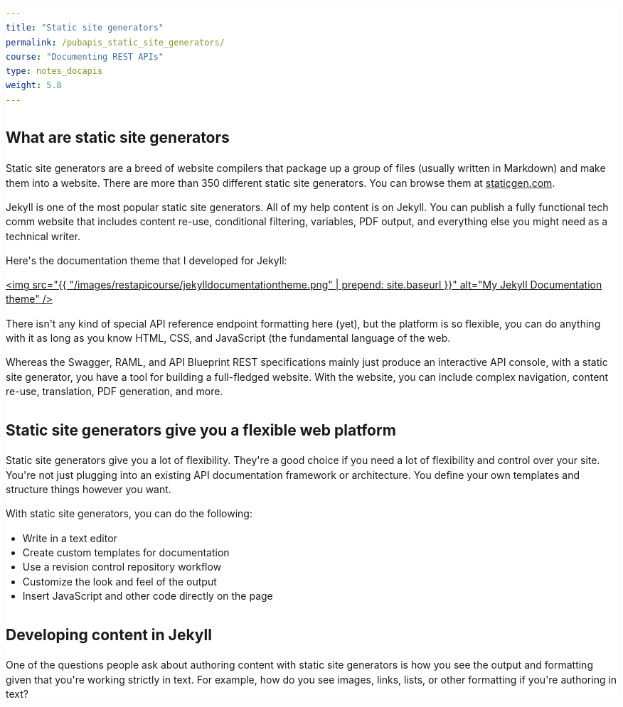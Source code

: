 ```yaml
---
title: "Static site generators"
permalink: /pubapis_static_site_generators/
course: "Documenting REST APIs"
type: notes_docapis
weight: 5.8
---
```


## What are static site generators

Static site generators are a breed of website compilers that package up a group of files (usually written in Markdown) and make them into a website. There are more than 350 different static site generators. You can browse them at [staticgen.com](http://www.staticgen.com/).

Jekyll is one of the most popular static site generators. All of my help content is on Jekyll. You can publish a fully functional tech comm website that includes content re-use, conditional filtering, variables, PDF output, and everything else you might need as a technical writer.

Here's the documentation theme that I developed for Jekyll:

<a href="http://idratherbewriting.com/documentation-theme-jekyll/"><img src="{{ "/images/restapicourse/jekylldocumentationtheme.png" | prepend: site.baseurl }}" alt="My Jekyll Documentation theme" /></a>

There isn't any kind of special API reference endpoint formatting here (yet), but the platform is so flexible, you can do anything with it as long as you know HTML, CSS, and JavaScript (the fundamental language of the web.

Whereas the Swagger, RAML, and API Blueprint REST specifications mainly just produce an interactive API console, with a static site generator, you have a tool for building a full-fledged website. With the website, you can include complex navigation, content re-use, translation, PDF generation, and more.

## Static site generators give you a flexible web platform

Static site generators give you a lot of flexibility. They're a good choice if you need a lot of flexibility and control over your site. You're not just plugging into an existing API documentation framework or architecture. You define your own templates and structure things however you want.

With static site generators, you can do the following:

* Write in a text editor
* Create custom templates for documentation
* Use a revision control repository workflow
* Customize the look and feel of the output
* Insert JavaScript and other code directly on the page

## Developing content in Jekyll

One of the questions people ask about authoring content with static site generators is how you see the output and formatting given that you're working strictly in text. For example, how do you see images, links, lists, or other formatting if you're authoring in text? 
